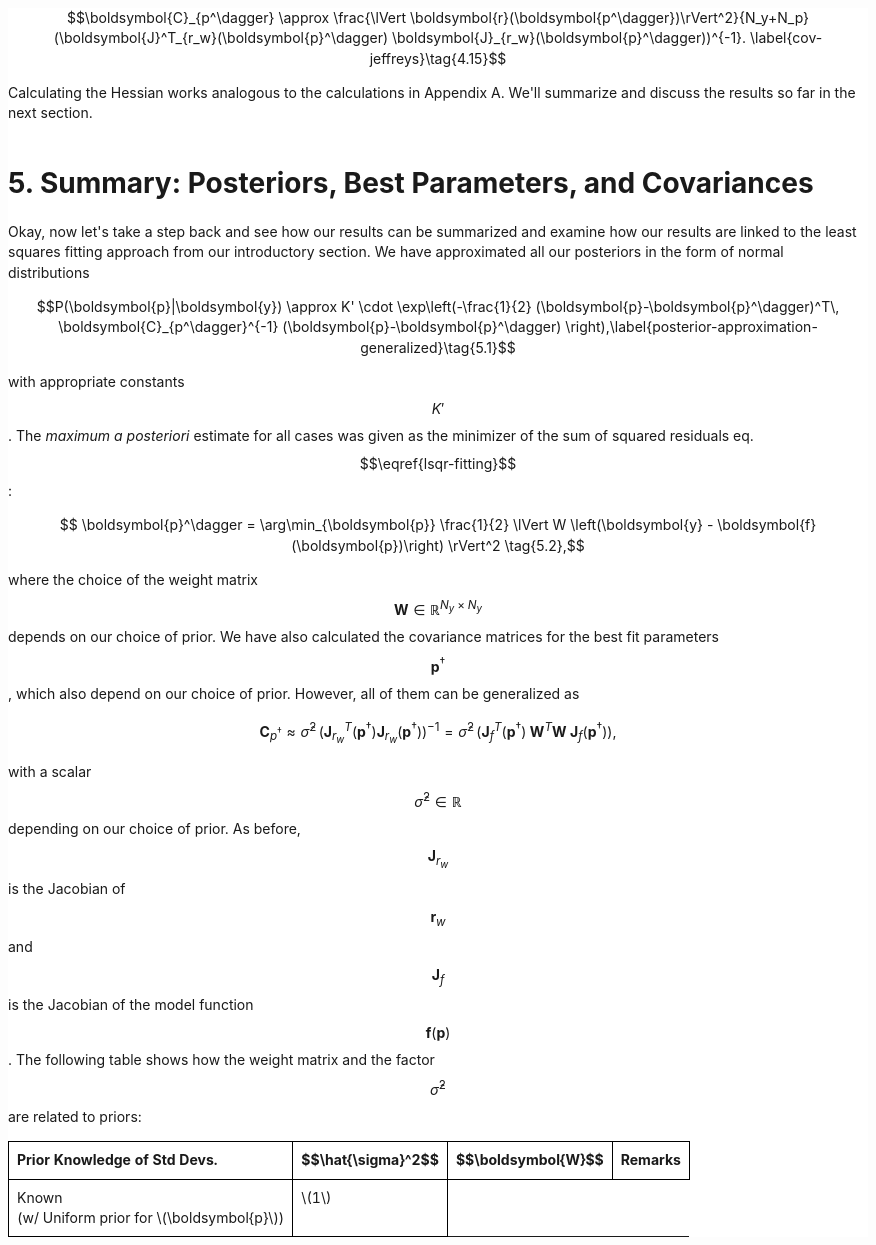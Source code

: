 $$\boldsymbol{C}_{p^\dagger} \approx \frac{\lVert \boldsymbol{r}(\boldsymbol{p^\dagger})\rVert^2}{N_y+N_p} (\boldsymbol{J}^T_{r_w}(\boldsymbol{p}^\dagger) \boldsymbol{J}_{r_w}(\boldsymbol{p}^\dagger))^{-1}. \label{cov-jeffreys}\tag{4.15}$$

Calculating the Hessian works analogous to the calculations in Appendix A. We'll
summarize and discuss the results so far in the next section.


# 5. Summary: Posteriors, Best Parameters, and Covariances

Okay, now let's take a step back and see how our results can be summarized and
examine how our results are linked to the least squares fitting approach from
our introductory section. We have approximated all our posteriors in the form 
of normal distributions

$$P(\boldsymbol{p}|\boldsymbol{y}) \approx K' \cdot \exp\left(-\frac{1}{2} (\boldsymbol{p}-\boldsymbol{p}^\dagger)^T\, \boldsymbol{C}_{p^\dagger}^{-1} (\boldsymbol{p}-\boldsymbol{p}^\dagger) \right),\label{posterior-approximation-generalized}\tag{5.1}$$

with appropriate constants $$K'$$. The _maximum a posteriori_ estimate for all
cases was given as the minimizer of the sum of squared residuals eq. $$\eqref{lsqr-fitting}$$:

$$ \boldsymbol{p}^\dagger = \arg\min_{\boldsymbol{p}} \frac{1}{2} \lVert W \left(\boldsymbol{y} - \boldsymbol{f}(\boldsymbol{p})\right) \rVert^2 \tag{5.2},$$

where the choice of the weight matrix $$\boldsymbol{W} \in \mathbb{R}^{N_y \times N_y}$$
depends on our choice of prior. We have also calculated the covariance matrices
for the best fit parameters $$\boldsymbol{p}^\dagger$$, which also depend on our
choice of prior. However, all of them can be generalized as

$$\boldsymbol{C}_{p^\dagger} \approx \hat{\sigma}^2 \, (\boldsymbol{J}^T_{r_w}(\boldsymbol{p}^\dagger) \boldsymbol{J}_{r_w}(\boldsymbol{p}^\dagger))^{-1} = \hat{\sigma}^2 \, (\boldsymbol{J}_f^T(\boldsymbol{p}^\dagger) \; \boldsymbol{W}^T\boldsymbol{W} \;\boldsymbol{J}_f(\boldsymbol{p}^\dagger)) , \label{cov-sigmat-hat}\tag{5.3}$$

with a scalar $$\hat{\sigma}^2 \in \mathbb{R}$$ depending on our choice of prior. As before,
$$\boldsymbol{J}_{r_w}$$ is the Jacobian of $$\boldsymbol{r}_w$$ and
$$\boldsymbol{J}_{f}$$ is the Jacobian of the model function
$$\boldsymbol{f}(\boldsymbol{p})$$. The following table shows how the weight
matrix and the factor $$\hat{\sigma}^2$$ are related to priors:

<table>
    <style>
        table {
            width: 100%;
            border-collapse: collapse;
            caption-side: bottom; /* Position the caption at the bottom */
        }
        caption {
            text-align: left;
        }
        th, td {
            border: 1px solid black;
            padding: 8px;
            text-align: left;
        }
    </style>
	<tbody>
		<tr>
			<th><b>Prior Knowledge of Std Devs.</b></th>
			<th>$$\hat{\sigma}^2$$</th>
			<th>$$\boldsymbol{W}$$</th>
			<th><b>Remarks</b></th>
		</tr>
		<tr>
			<td>Known <br> (w/ Uniform prior for \(\boldsymbol{p}\))</td>
			<td>\(1\)</td>